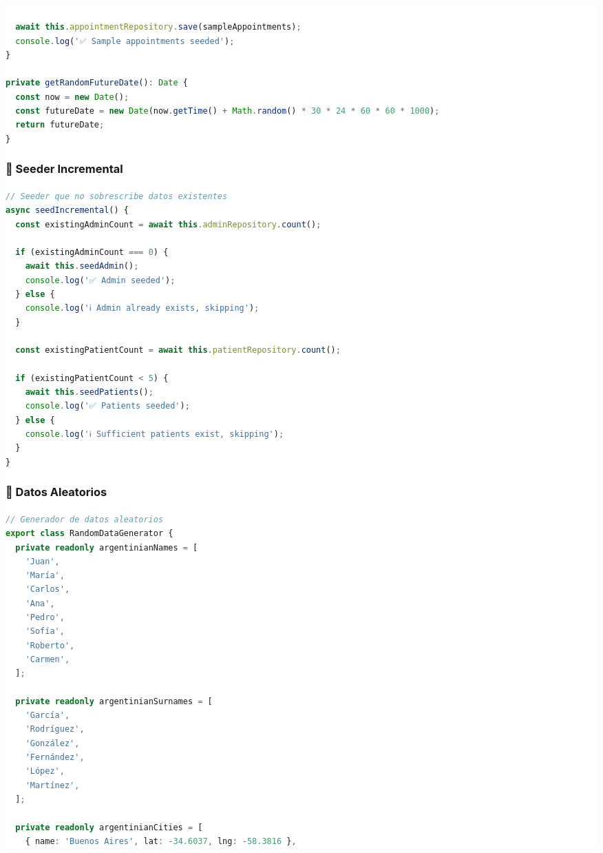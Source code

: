 ```typescript

  await this.appointmentRepository.save(sampleAppointments);
  console.log('✅ Sample appointments seeded');
}

private getRandomFutureDate(): Date {
  const now = new Date();
  const futureDate = new Date(now.getTime() + Math.random() * 30 * 24 * 60 * 60 * 1000);
  return futureDate;
}
```

### 🔄 Seeder Incremental

```typescript
// Seeder que no sobrescribe datos existentes
async seedIncremental() {
  const existingAdminCount = await this.adminRepository.count();

  if (existingAdminCount === 0) {
    await this.seedAdmin();
    console.log('✅ Admin seeded');
  } else {
    console.log('ℹ️ Admin already exists, skipping');
  }

  const existingPatientCount = await this.patientRepository.count();

  if (existingPatientCount < 5) {
    await this.seedPatients();
    console.log('✅ Patients seeded');
  } else {
    console.log('ℹ️ Sufficient patients exist, skipping');
  }
}
```

### 🎲 Datos Aleatorios

```typescript
// Generador de datos aleatorios
export class RandomDataGenerator {
  private readonly argentinianNames = [
    'Juan',
    'María',
    'Carlos',
    'Ana',
    'Pedro',
    'Sofía',
    'Roberto',
    'Carmen',
  ];

  private readonly argentinianSurnames = [
    'García',
    'Rodríguez',
    'González',
    'Fernández',
    'López',
    'Martínez',
  ];

  private readonly argentinianCities = [
    { name: 'Buenos Aires', lat: -34.6037, lng: -58.3816 },
```